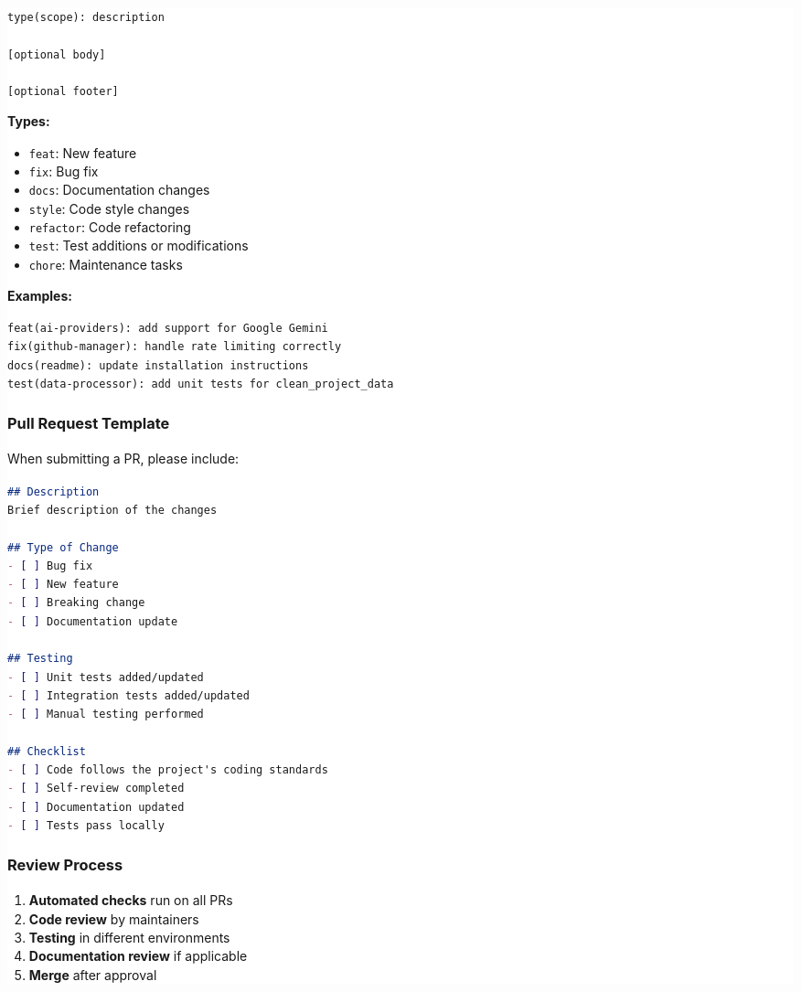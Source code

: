 ```
type(scope): description

[optional body]

[optional footer]
```

**Types:**
- `feat`: New feature
- `fix`: Bug fix
- `docs`: Documentation changes
- `style`: Code style changes
- `refactor`: Code refactoring
- `test`: Test additions or modifications
- `chore`: Maintenance tasks

**Examples:**
```
feat(ai-providers): add support for Google Gemini
fix(github-manager): handle rate limiting correctly
docs(readme): update installation instructions
test(data-processor): add unit tests for clean_project_data
```

### Pull Request Template

When submitting a PR, please include:

```markdown
## Description
Brief description of the changes

## Type of Change
- [ ] Bug fix
- [ ] New feature
- [ ] Breaking change
- [ ] Documentation update

## Testing
- [ ] Unit tests added/updated
- [ ] Integration tests added/updated
- [ ] Manual testing performed

## Checklist
- [ ] Code follows the project's coding standards
- [ ] Self-review completed
- [ ] Documentation updated
- [ ] Tests pass locally
```

### Review Process

1. **Automated checks** run on all PRs
2. **Code review** by maintainers
3. **Testing** in different environments
4. **Documentation review** if applicable
5. **Merge** after approval
